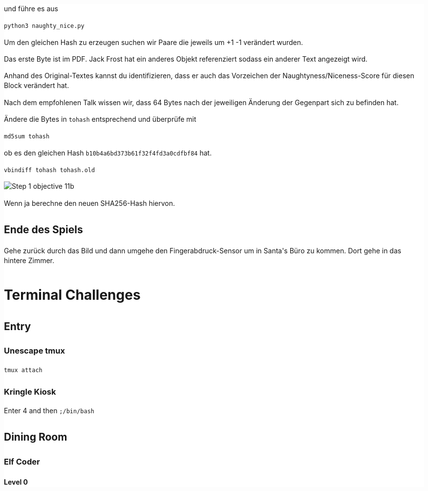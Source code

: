 </code></pre>

und führe es aus 

<pre><code class="bash">python3 naughty_nice.py</code></pre>

Um den gleichen Hash zu erzeugen suchen wir Paare die jeweils um +1 -1 verändert wurden.

Das erste Byte ist im PDF. Jack Frost hat ein anderes Objekt referenziert sodass ein anderer Text angezeigt wird.

Anhand des Original-Textes kannst du identifizieren, dass er auch das Vorzeichen der Naughtyness/Niceness-Score für diesen
Block verändert hat.

Nach dem empfohlenen Talk wissen wir, dass 64 Bytes nach der jeweiligen Änderung der Gegenpart sich zu befinden hat.

Ändere die Bytes in `tohash` entsprechend und überprüfe mit 

`md5sum tohash`

ob es den gleichen Hash `b10b4a6bd373b61f32f4fd3a0cdfbf84` hat.

<pre><code class="bash">vbindiff tohash tohash.old</code></pre>

<img src="{{ page.image-base | prepend:site.baseurl }}obj_11b_step_1.png" width="100%" alt="Step 1 objective 11b">

Wenn ja berechne den neuen SHA256-Hash hiervon.

## Ende des Spiels

Gehe zurück durch das Bild und dann umgehe den Fingerabdruck-Sensor um in Santa's Büro zu kommen.
Dort gehe in das hintere Zimmer.

# Terminal Challenges

## Entry

### Unescape tmux

<pre><code class="bash">tmux attach
</code></pre>

### Kringle Kiosk

Enter 4 and then `;/bin/bash`

## Dining Room

### Elf Coder


#### Level 0
